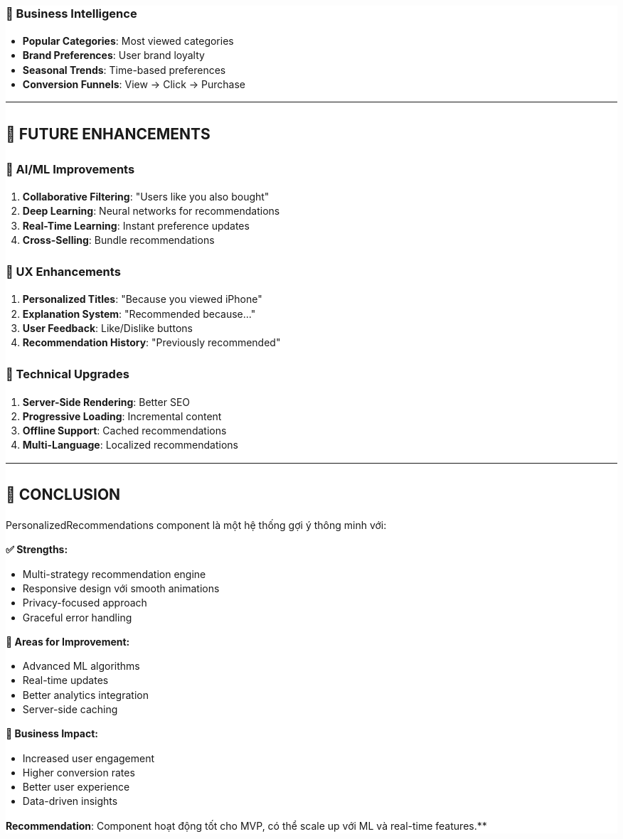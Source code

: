 ### **🎯 Business Intelligence**
- **Popular Categories**: Most viewed categories
- **Brand Preferences**: User brand loyalty
- **Seasonal Trends**: Time-based preferences
- **Conversion Funnels**: View → Click → Purchase

---

## **🔮 FUTURE ENHANCEMENTS**

### **🤖 AI/ML Improvements**
1. **Collaborative Filtering**: "Users like you also bought"
2. **Deep Learning**: Neural networks for recommendations
3. **Real-Time Learning**: Instant preference updates
4. **Cross-Selling**: Bundle recommendations

### **🎨 UX Enhancements**
1. **Personalized Titles**: "Because you viewed iPhone"
2. **Explanation System**: "Recommended because..."
3. **User Feedback**: Like/Dislike buttons
4. **Recommendation History**: "Previously recommended"

### **📱 Technical Upgrades**
1. **Server-Side Rendering**: Better SEO
2. **Progressive Loading**: Incremental content
3. **Offline Support**: Cached recommendations
4. **Multi-Language**: Localized recommendations

---

## **🎯 CONCLUSION**

PersonalizedRecommendations component là một hệ thống gợi ý thông minh với:

**✅ Strengths:**
- Multi-strategy recommendation engine
- Responsive design với smooth animations
- Privacy-focused approach
- Graceful error handling

**🔧 Areas for Improvement:**
- Advanced ML algorithms
- Real-time updates
- Better analytics integration
- Server-side caching

**🚀 Business Impact:**
- Increased user engagement
- Higher conversion rates
- Better user experience
- Data-driven insights

**Recommendation**: Component hoạt động tốt cho MVP, có thể scale up với ML và real-time features.**
